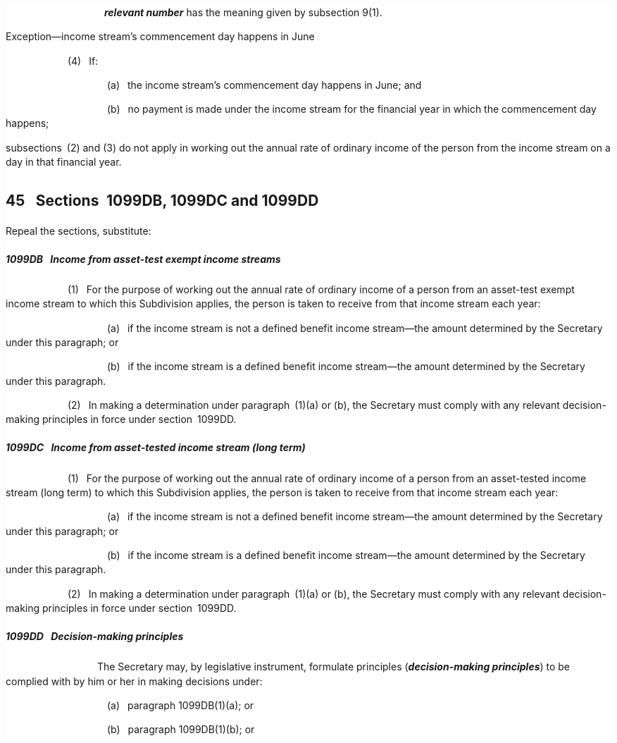                     <a name="relev-number"></a>**_relevant number_** has the meaning given by subsection 9(1).

Exception—income stream’s commencement day happens in June

             (4)  If:

                     (a)  the income stream’s commencement day happens in June; and

                     (b)  no payment is made under the income stream for the financial year in which the commencement day happens;

subsections (2) and (3) do not apply in working out the annual rate of ordinary income of the person from the income stream on a day in that financial year.

## 45  Sections 1099DB, 1099DC and 1099DD

Repeal the sections, substitute:

##### <a id="1099DB"></a>1099DB  Income from asset-test exempt income streams

             (1)  For the purpose of working out the annual rate of ordinary income of a person from an asset-test exempt income stream to which this Subdivision applies, the person is taken to receive from that income stream each year:

                     (a)  if the income stream is not a defined benefit income stream—the amount determined by the Secretary under this paragraph; or

                     (b)  if the income stream is a defined benefit income stream—the amount determined by the Secretary under this paragraph.

             (2)  In making a determination under paragraph (1)(a) or (b), the Secretary must comply with any relevant decision-making principles in force under section 1099DD.

##### <a id="1099DC"></a>1099DC  Income from asset-tested income stream (long term)

             (1)  For the purpose of working out the annual rate of ordinary income of a person from an asset-tested income stream (long term) to which this Subdivision applies, the person is taken to receive from that income stream each year:

                     (a)  if the income stream is not a defined benefit income stream—the amount determined by the Secretary under this paragraph; or

                     (b)  if the income stream is a defined benefit income stream—the amount determined by the Secretary under this paragraph.

             (2)  In making a determination under paragraph (1)(a) or (b), the Secretary must comply with any relevant decision-making principles in force under section 1099DD.

##### <a id="1099DD"></a>1099DD  Decision-making principles

                   The Secretary may, by legislative instrument, formulate principles (**_decision-making principles_**) to be complied with by him or her in making decisions under:

                     (a)  paragraph 1099DB(1)(a); or

                     (b)  paragraph 1099DB(1)(b); or
